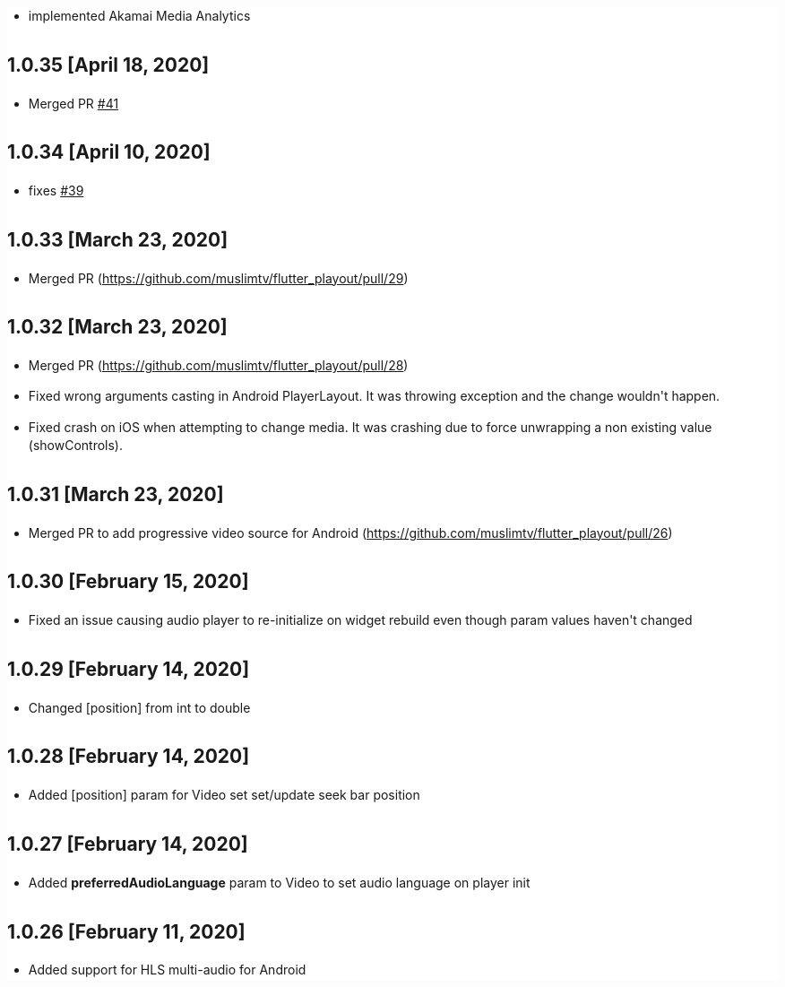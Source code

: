 * implemented Akamai Media Analytics

## 1.0.35 [April 18, 2020]

* Merged PR [#41](https://github.com/muslimtv/flutter_playout/pull/41)

## 1.0.34 [April 10, 2020]

* fixes [#39](https://github.com/muslimtv/flutter_playout/issues/39)

## 1.0.33 [March 23, 2020]

* Merged PR (https://github.com/muslimtv/flutter_playout/pull/29)

## 1.0.32 [March 23, 2020]

* Merged PR (https://github.com/muslimtv/flutter_playout/pull/28)

* Fixed wrong arguments casting in Android PlayerLayout. It was throwing exception and the change wouldn't happen.

* Fixed crash on iOS when attempting to change media. It was crashing due to force unwrapping a non existing value (showControls).

## 1.0.31 [March 23, 2020]

* Merged PR to add progressive video source for Android (https://github.com/muslimtv/flutter_playout/pull/26)

## 1.0.30 [February 15, 2020]

* Fixed an issue causing audio player to re-initialize on widget rebuild even though param 
values haven't changed

## 1.0.29 [February 14, 2020]

* Changed [position] from int to double

## 1.0.28 [February 14, 2020]

* Added [position] param for Video set set/update seek bar position

## 1.0.27 [February 14, 2020]

* Added **preferredAudioLanguage** param to Video to set audio language on player init

## 1.0.26 [February 11, 2020]

* Added support for HLS multi-audio for Android
